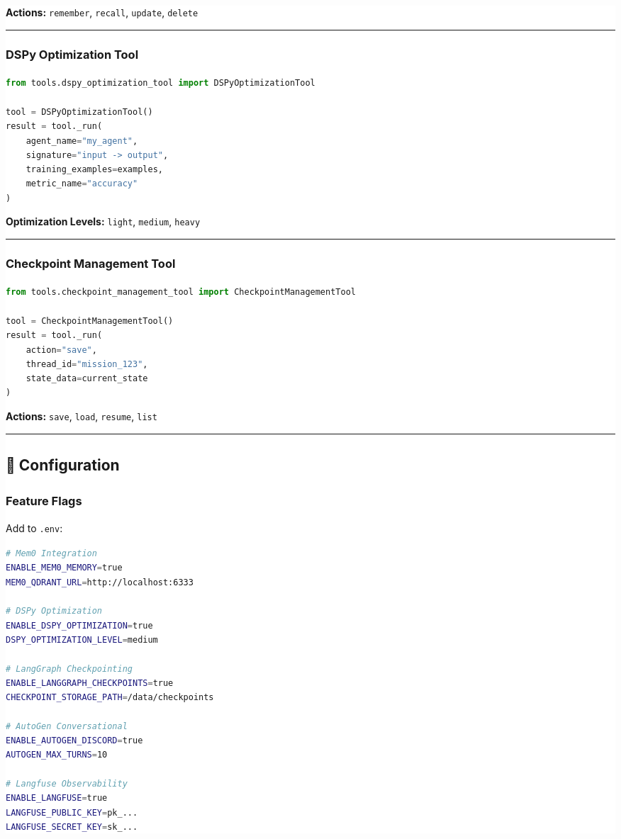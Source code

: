 **Actions:** `remember`, `recall`, `update`, `delete`

---

### DSPy Optimization Tool

```python
from tools.dspy_optimization_tool import DSPyOptimizationTool

tool = DSPyOptimizationTool()
result = tool._run(
    agent_name="my_agent",
    signature="input -> output",
    training_examples=examples,
    metric_name="accuracy"
)
```

**Optimization Levels:** `light`, `medium`, `heavy`

---

### Checkpoint Management Tool

```python
from tools.checkpoint_management_tool import CheckpointManagementTool

tool = CheckpointManagementTool()
result = tool._run(
    action="save",
    thread_id="mission_123",
    state_data=current_state
)
```

**Actions:** `save`, `load`, `resume`, `list`

---

## 📖 Configuration

### Feature Flags

Add to `.env`:

```bash
# Mem0 Integration
ENABLE_MEM0_MEMORY=true
MEM0_QDRANT_URL=http://localhost:6333

# DSPy Optimization
ENABLE_DSPY_OPTIMIZATION=true
DSPY_OPTIMIZATION_LEVEL=medium

# LangGraph Checkpointing
ENABLE_LANGGRAPH_CHECKPOINTS=true
CHECKPOINT_STORAGE_PATH=/data/checkpoints

# AutoGen Conversational
ENABLE_AUTOGEN_DISCORD=true
AUTOGEN_MAX_TURNS=10

# Langfuse Observability
ENABLE_LANGFUSE=true
LANGFUSE_PUBLIC_KEY=pk_...
LANGFUSE_SECRET_KEY=sk_...
```